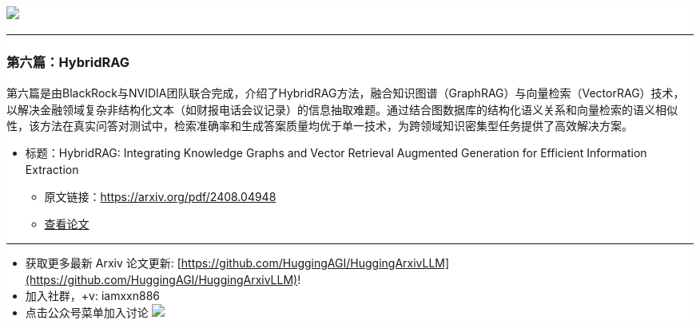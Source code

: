 ![](https://raw.githubusercontent.com/HuggingAGI/wx_assets/main/2025/01/26/1737898011935-98b21bf2-fcdd-44d4-a4bc-c028d8c03e51.png)

    
---

### 第六篇：HybridRAG

第六篇是由BlackRock与NVIDIA团队联合完成，介绍了HybridRAG方法，融合知识图谱（GraphRAG）与向量检索（VectorRAG）技术，以解决金融领域复杂非结构化文本（如财报电话会议记录）的信息抽取难题。通过结合图数据库的结构化语义关系和向量检索的语义相似性，该方法在真实问答对测试中，检索准确率和生成答案质量均优于单一技术，为跨领域知识密集型任务提供了高效解决方案。

- 标题：HybridRAG: Integrating Knowledge Graphs and Vector Retrieval Augmented Generation for Efficient Information Extraction

	- 原文链接：https://arxiv.org/pdf/2408.04948

    - [查看论文](/arch/2408.04948v1.pdf)



<hr />

- 获取更多最新 Arxiv 论文更新: [https://github.com/HuggingAGI/HuggingArxivLLM](https://github.com/HuggingAGI/HuggingArxivLLM)!
- 加入社群，+v: iamxxn886
- 点击公众号菜单加入讨论
  ![](https://raw.githubusercontent.com/HuggingAGI/wx_assets/main/2024/07/31/1722434818326-94339e92-22f1-4472-9d27-fed232f70b5d.jpeg)
